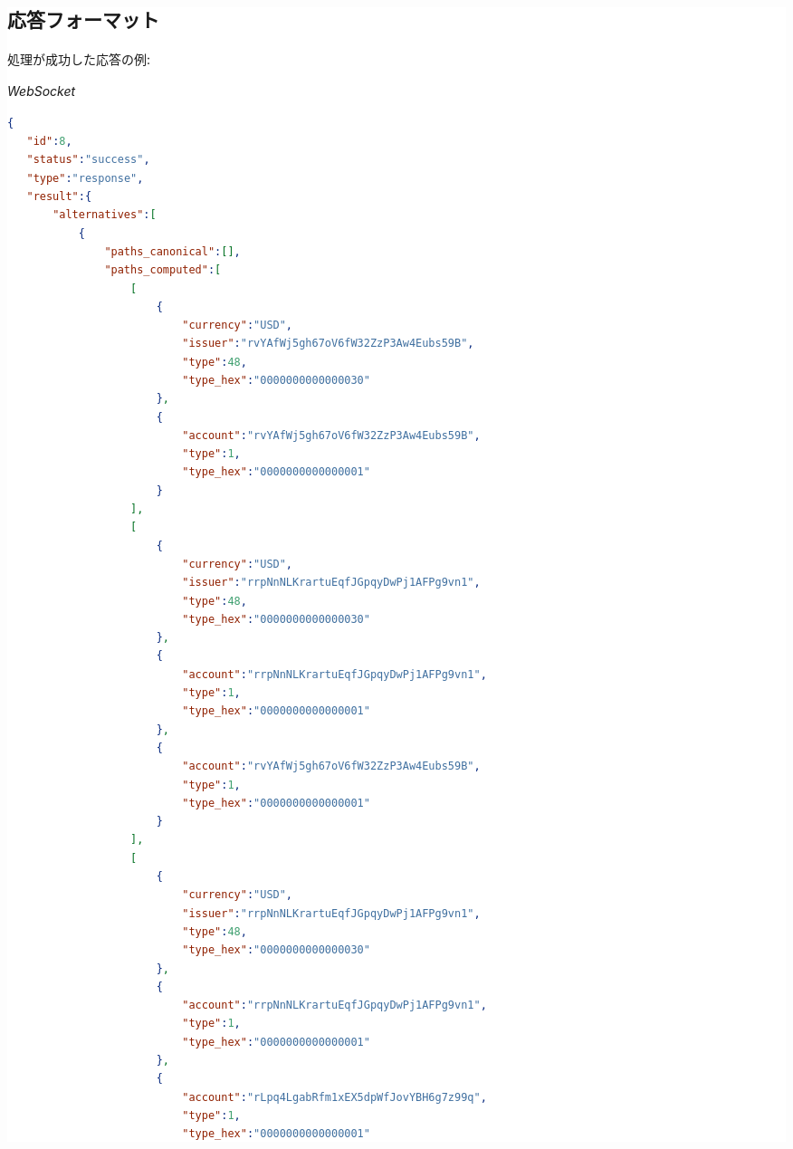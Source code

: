 ## 応答フォーマット

処理が成功した応答の例:



*WebSocket*

```json
{
   "id":8,
   "status":"success",
   "type":"response",
   "result":{
       "alternatives":[
           {
               "paths_canonical":[],
               "paths_computed":[
                   [
                       {
                           "currency":"USD",
                           "issuer":"rvYAfWj5gh67oV6fW32ZzP3Aw4Eubs59B",
                           "type":48,
                           "type_hex":"0000000000000030"
                       },
                       {
                           "account":"rvYAfWj5gh67oV6fW32ZzP3Aw4Eubs59B",
                           "type":1,
                           "type_hex":"0000000000000001"
                       }
                   ],
                   [
                       {
                           "currency":"USD",
                           "issuer":"rrpNnNLKrartuEqfJGpqyDwPj1AFPg9vn1",
                           "type":48,
                           "type_hex":"0000000000000030"
                       },
                       {
                           "account":"rrpNnNLKrartuEqfJGpqyDwPj1AFPg9vn1",
                           "type":1,
                           "type_hex":"0000000000000001"
                       },
                       {
                           "account":"rvYAfWj5gh67oV6fW32ZzP3Aw4Eubs59B",
                           "type":1,
                           "type_hex":"0000000000000001"
                       }
                   ],
                   [
                       {
                           "currency":"USD",
                           "issuer":"rrpNnNLKrartuEqfJGpqyDwPj1AFPg9vn1",
                           "type":48,
                           "type_hex":"0000000000000030"
                       },
                       {
                           "account":"rrpNnNLKrartuEqfJGpqyDwPj1AFPg9vn1",
                           "type":1,
                           "type_hex":"0000000000000001"
                       },
                       {
                           "account":"rLpq4LgabRfm1xEX5dpWfJovYBH6g7z99q",
                           "type":1,
                           "type_hex":"0000000000000001"
```